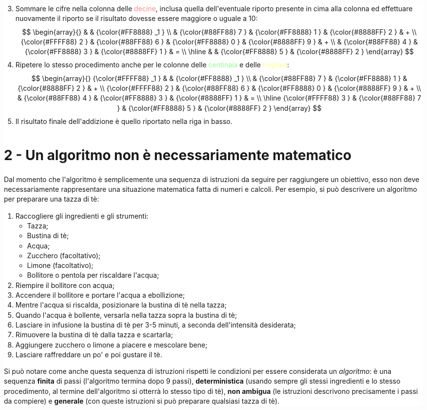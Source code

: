 3. Sommare le cifre nella colonna delle <font color="#FF8888">decine</font>, inclusa quella dell'eventuale riporto presente in cima alla colonna ed effettuare nuovamente il riporto se il risultato dovesse essere maggiore o uguale a $10$:
$$
\begin{array}{}
 &  & {\color{#FF8888} _1 } \\
 & {\color{#88FF88} 7 } & {\color{#FF8888} 1 } & {\color{#8888FF} 2 } & + \\
{\color{#FFFF88} 2 } & {\color{#88FF88} 6 } & {\color{#FF8888} 0 } & {\color{#8888FF} 9 } & + \\
 & {\color{#88FF88} 4 } & {\color{#FF8888} 3 } & {\color{#8888FF} 1 } & = \\
\hline
 &  & {\color{#FF8888} 5 } & {\color{#8888FF} 2 }
\end{array}
$$
4. Ripetere lo stesso procedimento anche per le colonne delle <font color="#88FF88">centinaia</font> e delle <font color="#FFFF88">migliaia</font>:
$$
\begin{array}{}
{\color{#FFFF88} _1 } &  & {\color{#FF8888} _1 } \\
 & {\color{#88FF88} 7 } & {\color{#FF8888} 1 } & {\color{#8888FF} 2 } & + \\
{\color{#FFFF88} 2 } & {\color{#88FF88} 6 } & {\color{#FF8888} 0 } & {\color{#8888FF} 9 } & + \\
 & {\color{#88FF88} 4 } & {\color{#FF8888} 3 } & {\color{#8888FF} 1 } & = \\
\hline
{\color{#FFFF88} 3 } & {\color{#88FF88} 7 } & {\color{#FF8888} 5 } & {\color{#8888FF} 2 }
\end{array}
$$
5. Il risultato finale dell'addizione è quello riportato nella riga in basso.

# 2 - Un algoritmo non è necessariamente matematico

Dal momento che l'algoritmo è semplicemente una sequenza di istruzioni da seguire per raggiungere un obiettivo, esso non deve necessariamente rappresentare una situazione matematica fatta di numeri e calcoli. Per esempio, si può descrivere un algoritmo per preparare una tazza di tè:
1. Raccogliere gli ingredienti e gli strumenti:
	- Tazza;
	- Bustina di tè;
	- Acqua;
	- Zucchero (facoltativo);
	- Limone (facoltativo);
	- Bollitore o pentola per riscaldare l'acqua;
2. Riempire il bollitore con acqua;
3. Accendere il bollitore e portare l'acqua a ebollizione;
4. Mentre l'acqua si riscalda, posizionare la bustina di tè nella tazza;
5. Quando l'acqua è bollente, versarla nella tazza sopra la bustina di tè;
6. Lasciare in infusione la bustina di tè per 3-5 minuti, a seconda dell'intensità desiderata;
7. Rimuovere la bustina di tè dalla tazza e scartarla;
8. Aggiungere zucchero o limone a piacere e mescolare bene;
9. Lasciare raffreddare un po' e poi gustare il tè.

Si può notare come anche questa sequenza di istruzioni rispetti le condizioni per essere considerata un _algoritmo_: è una sequenza **finita** di passi (l'algoritmo termina dopo 9 passi), **deterministica** (usando sempre gli stessi ingredienti e lo stesso procedimento, al termine dell'algoritmo si otterrà lo stesso tipo di tè), **non ambigua** (le istruzioni descrivono precisamente i passi da compiere) e **generale** (con queste istruzioni si può preparare qualsiasi tazza di tè).
